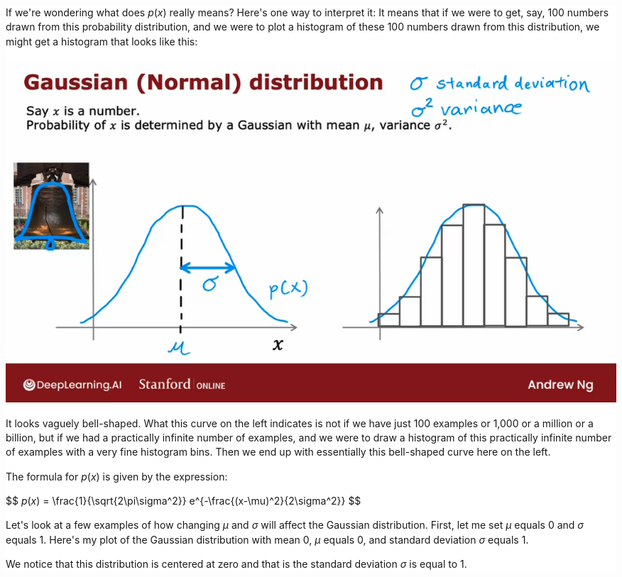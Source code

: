 If we're wondering what does $p(x)$ really means? Here's one way to interpret it: It means that if we were to get, say, 100 numbers drawn from this probability distribution, and we were to plot a histogram of these 100 numbers drawn from this distribution, we might get a histogram that looks like this:

![](./img/2024-03-04-23-02-29.png)

It looks vaguely bell-shaped. What this curve on the left indicates is not if we have just 100 examples or 1,000 or a million or a billion, but if we had a practically infinite number of examples, and we were to draw a histogram of this practically infinite number of examples with a very fine histogram bins. Then we end up with essentially this bell-shaped curve here on the left. 

The formula for $p(x)$ is given by the expression:

$$ $p(x)$ = \frac{1}{\sqrt{2\pi\sigma^2}} e^{-\frac{(x-\mu)^2}{2\sigma^2}} $$

Let's look at a few examples of how changing $\mu$  and $\sigma$ will affect the Gaussian distribution. First, let me set $\mu$ equals 0 and $\sigma$ equals 1. Here's my plot of the Gaussian distribution with mean 0, $\mu$ equals 0, and standard deviation $\sigma$ equals 1. 

We notice that this distribution is centered at zero and that is the standard deviation $\sigma$ is equal to 1. 
